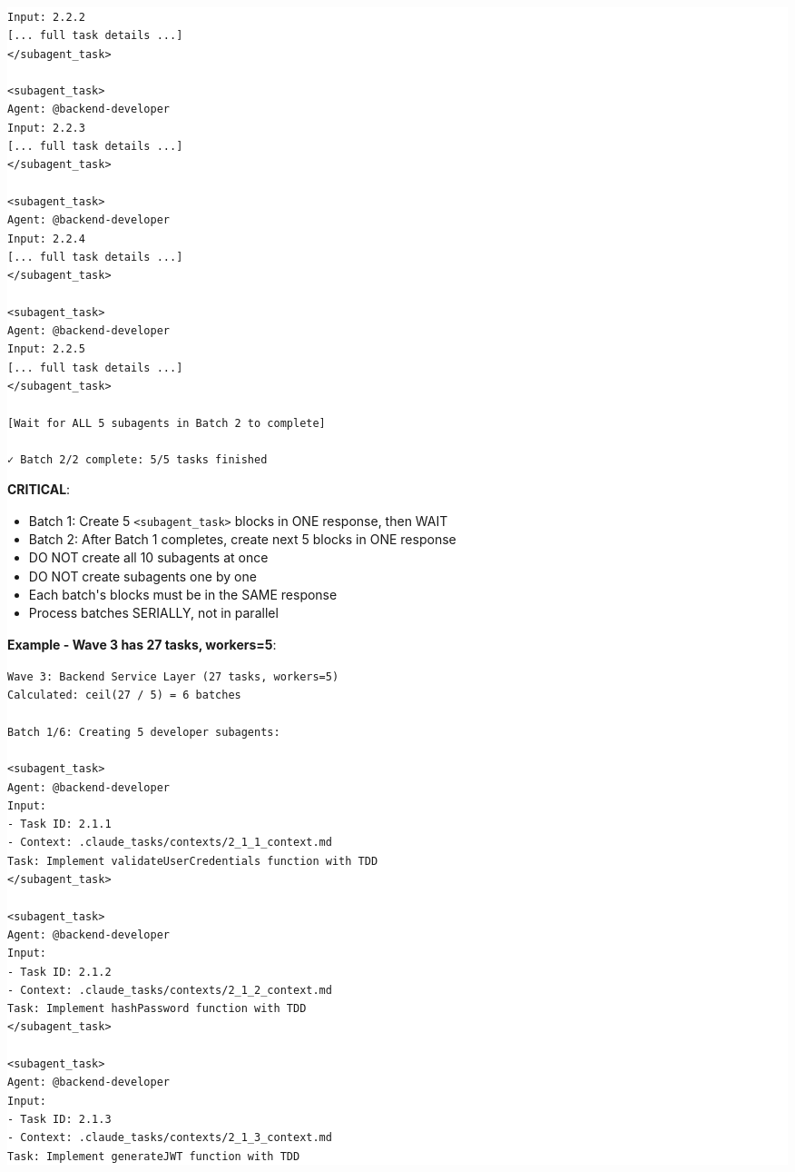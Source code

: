 ```
Input: 2.2.2
[... full task details ...]
</subagent_task>

<subagent_task>
Agent: @backend-developer
Input: 2.2.3
[... full task details ...]
</subagent_task>

<subagent_task>
Agent: @backend-developer
Input: 2.2.4
[... full task details ...]
</subagent_task>

<subagent_task>
Agent: @backend-developer
Input: 2.2.5
[... full task details ...]
</subagent_task>

[Wait for ALL 5 subagents in Batch 2 to complete]

✓ Batch 2/2 complete: 5/5 tasks finished
```

**CRITICAL**: 
- Batch 1: Create 5 `<subagent_task>` blocks in ONE response, then WAIT
- Batch 2: After Batch 1 completes, create next 5 blocks in ONE response
- DO NOT create all 10 subagents at once
- DO NOT create subagents one by one
- Each batch's blocks must be in the SAME response
- Process batches SERIALLY, not in parallel

**Example - Wave 3 has 27 tasks, workers=5**:
```
Wave 3: Backend Service Layer (27 tasks, workers=5)
Calculated: ceil(27 / 5) = 6 batches

Batch 1/6: Creating 5 developer subagents:

<subagent_task>
Agent: @backend-developer
Input:
- Task ID: 2.1.1
- Context: .claude_tasks/contexts/2_1_1_context.md
Task: Implement validateUserCredentials function with TDD
</subagent_task>

<subagent_task>
Agent: @backend-developer
Input:
- Task ID: 2.1.2
- Context: .claude_tasks/contexts/2_1_2_context.md
Task: Implement hashPassword function with TDD
</subagent_task>

<subagent_task>
Agent: @backend-developer
Input:
- Task ID: 2.1.3
- Context: .claude_tasks/contexts/2_1_3_context.md
Task: Implement generateJWT function with TDD
```